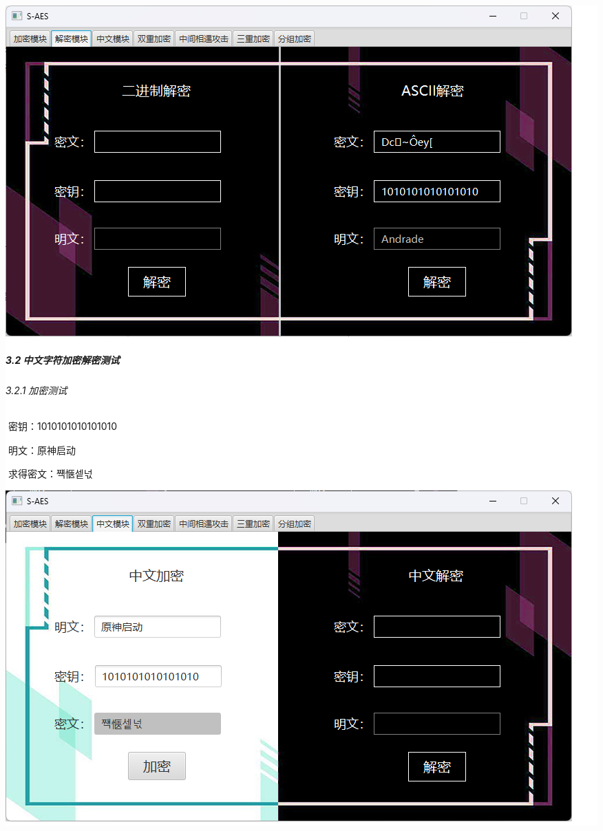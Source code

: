 ![img30](https://github.com/SealParadise/Andrade-S-AES/blob/main/Image/img30.png)



##### 3.2 中文字符加密解密测试

###### 3.2.1 加密测试

​	密钥：1010101010101010

​	明文：原神启动

​	求得密文：쨱愜셑넋

![img31](https://github.com/SealParadise/Andrade-S-AES/blob/main/Image/img31.png)
